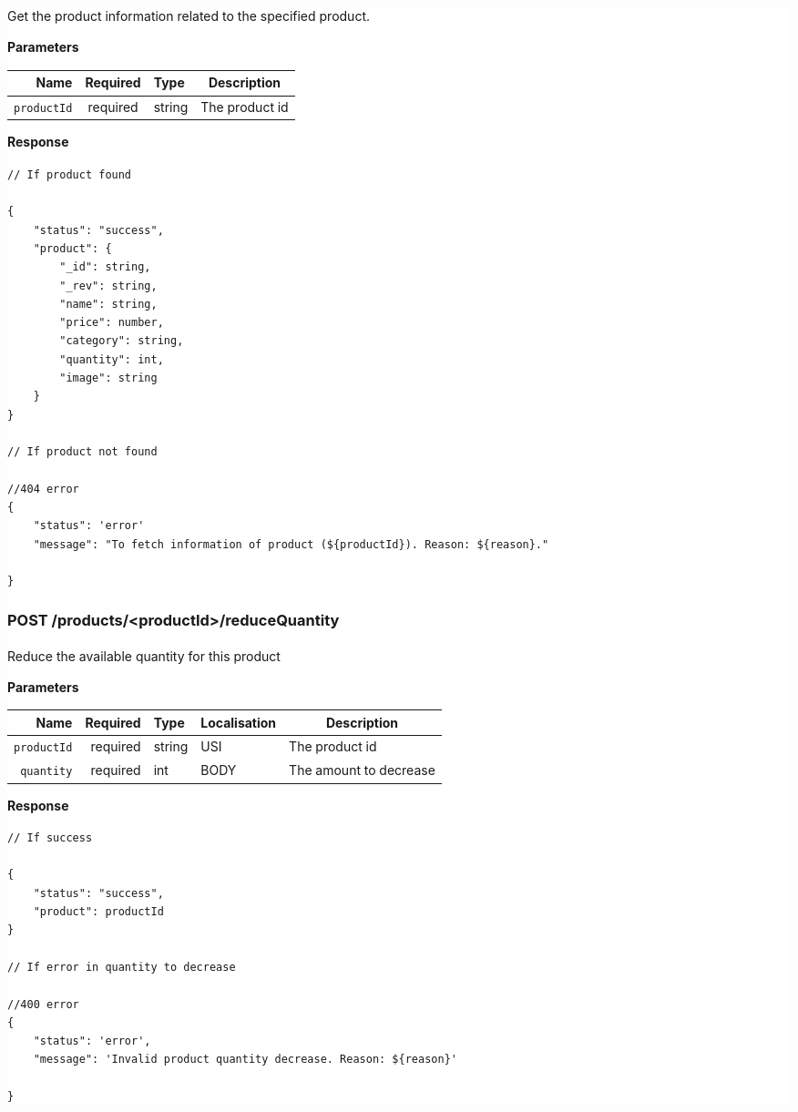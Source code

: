 Get the product information related to the specified product.

**Parameters**

|        Name | Required | Type   | Description    |
| ----------: | :------: | :----- | -------------- |
| `productId` | required | string | The product id |

**Response**

```
// If product found

{
    "status": "success",
    "product": {
        "_id": string,
        "_rev": string,
        "name": string,
        "price": number,
        "category": string,
        "quantity": int,
        "image": string
    }
}

// If product not found

//404 error
{
    "status": 'error'
    "message": "To fetch information of product (${productId}). Reason: ${reason}."

}

```

### POST /products/<productId\>/reduceQuantity

Reduce the available quantity for this product

**Parameters**

|        Name | Required | Type   | Localisation | Description            |
| ----------: | -------: | :----- | :----------- | ---------------------- |
| `productId` | required | string | USI          | The product id         |
|  `quantity` | required | int    | BODY         | The amount to decrease |

**Response**

```
// If success

{
    "status": "success",
    "product": productId
}

// If error in quantity to decrease

//400 error
{
    "status": 'error',
    "message": 'Invalid product quantity decrease. Reason: ${reason}'

}
```